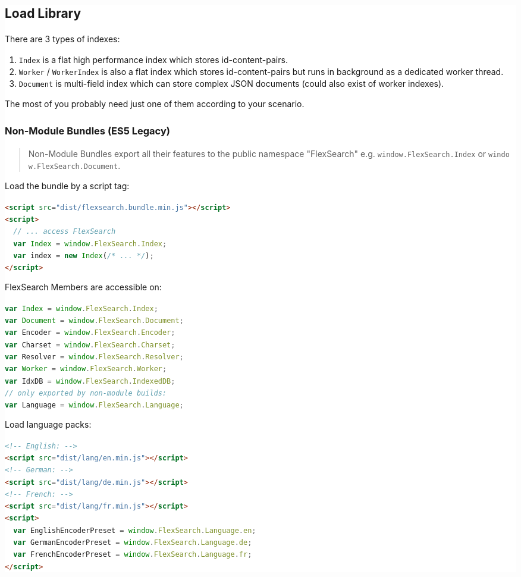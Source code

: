 <a name="installation"></a>
## Load Library

There are 3 types of indexes:

1. `Index` is a flat high performance index which stores id-content-pairs.
2. `Worker` / `WorkerIndex` is also a flat index which stores id-content-pairs but runs in background as a dedicated worker thread.
3. `Document` is multi-field index which can store complex JSON documents (could also exist of worker indexes).

The most of you probably need just one of them according to your scenario.

### Non-Module Bundles (ES5 Legacy)

> Non-Module Bundles export all their features to the public namespace "FlexSearch" e.g. `window.FlexSearch.Index` or `window.FlexSearch.Document`.

Load the bundle by a script tag:

```html
<script src="dist/flexsearch.bundle.min.js"></script>
<script>
  // ... access FlexSearch
  var Index = window.FlexSearch.Index;
  var index = new Index(/* ... */);
</script>
```

FlexSearch Members are accessible on:
```js
var Index = window.FlexSearch.Index;
var Document = window.FlexSearch.Document;
var Encoder = window.FlexSearch.Encoder;
var Charset = window.FlexSearch.Charset;
var Resolver = window.FlexSearch.Resolver;
var Worker = window.FlexSearch.Worker;
var IdxDB = window.FlexSearch.IndexedDB;
// only exported by non-module builds:
var Language = window.FlexSearch.Language;
```

Load language packs:

```html
<!-- English: -->
<script src="dist/lang/en.min.js"></script>
<!-- German: -->
<script src="dist/lang/de.min.js"></script>
<!-- French: -->
<script src="dist/lang/fr.min.js"></script>
<script>
  var EnglishEncoderPreset = window.FlexSearch.Language.en;
  var GermanEncoderPreset = window.FlexSearch.Language.de;
  var FrenchEncoderPreset = window.FlexSearch.Language.fr;
</script>
```
